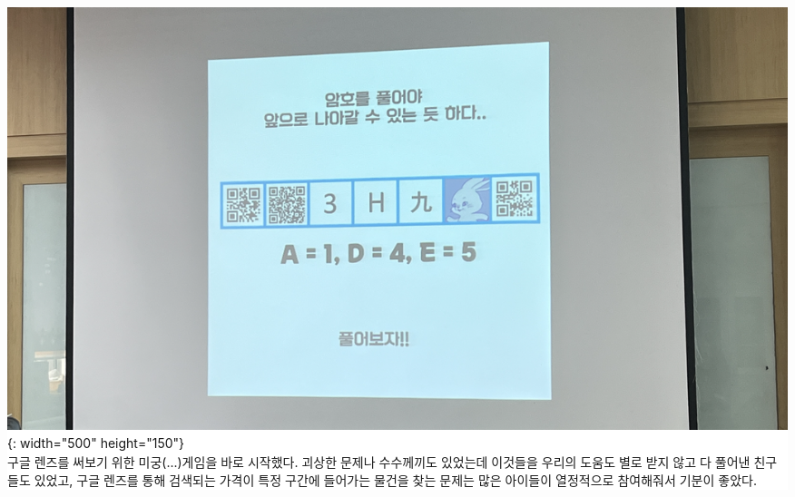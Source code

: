 ![02-06-6](/assets/post-img/ea/ods/activity/02-06-6.png){: width="500" height="150"}  
구글 렌즈를 써보기 위한 미궁(...)게임을 바로 시작했다. 괴상한 문제나 수수께끼도 있었는데 이것들을 우리의 도움도 별로 받지 않고 다 풀어낸 친구들도 있었고, 구글 렌즈를 통해 검색되는 가격이 특정 구간에 들어가는 물건을 찾는 문제는 많은 아이들이 열정적으로 참여해줘서 기분이 좋았다.
